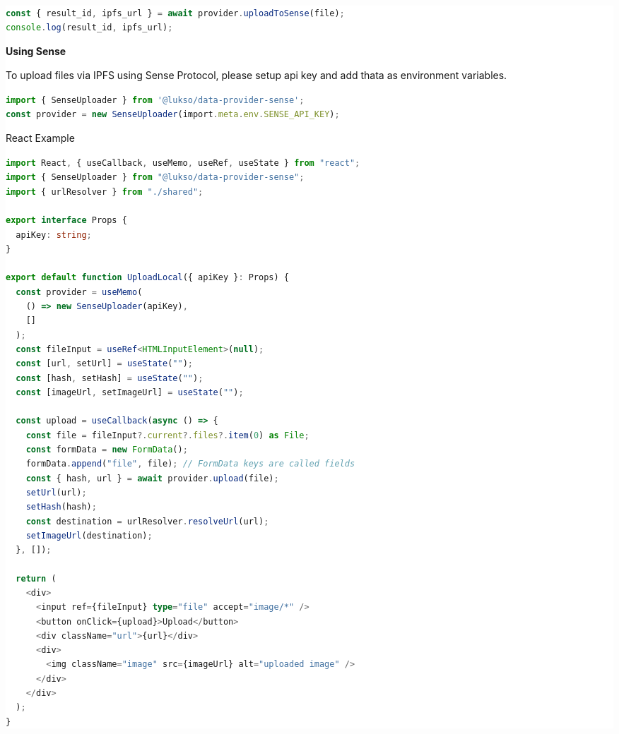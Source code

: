 ````js
const { result_id, ipfs_url } = await provider.uploadToSense(file);
console.log(result_id, ipfs_url);
````

**Using Sense**

To upload files via IPFS using Sense Protocol, please setup api key and add thata as environment variables.

```ts
import { SenseUploader } from '@lukso/data-provider-sense';
const provider = new SenseUploader(import.meta.env.SENSE_API_KEY);
```

React Example

```ts
import React, { useCallback, useMemo, useRef, useState } from "react";
import { SenseUploader } from "@lukso/data-provider-sense";
import { urlResolver } from "./shared";

export interface Props {
  apiKey: string;
}

export default function UploadLocal({ apiKey }: Props) {
  const provider = useMemo(
    () => new SenseUploader(apiKey),
    []
  );
  const fileInput = useRef<HTMLInputElement>(null);
  const [url, setUrl] = useState("");
  const [hash, setHash] = useState("");
  const [imageUrl, setImageUrl] = useState("");

  const upload = useCallback(async () => {
    const file = fileInput?.current?.files?.item(0) as File;
    const formData = new FormData();
    formData.append("file", file); // FormData keys are called fields
    const { hash, url } = await provider.upload(file);
    setUrl(url);
    setHash(hash);
    const destination = urlResolver.resolveUrl(url);
    setImageUrl(destination);
  }, []);

  return (
    <div>
      <input ref={fileInput} type="file" accept="image/*" />
      <button onClick={upload}>Upload</button>
      <div className="url">{url}</div>
      <div>
        <img className="image" src={imageUrl} alt="uploaded image" />
      </div>
    </div>
  );
}
```
